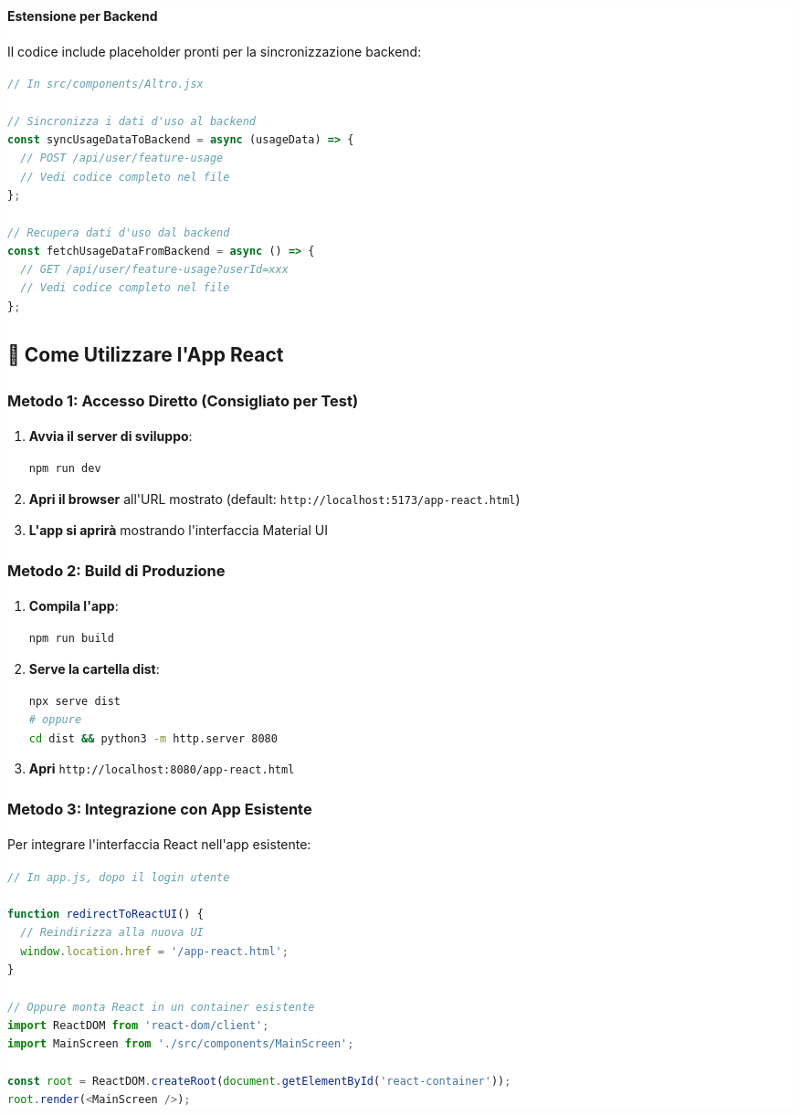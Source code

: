 #### Estensione per Backend

Il codice include placeholder pronti per la sincronizzazione backend:

```javascript
// In src/components/Altro.jsx

// Sincronizza i dati d'uso al backend
const syncUsageDataToBackend = async (usageData) => {
  // POST /api/user/feature-usage
  // Vedi codice completo nel file
};

// Recupera dati d'uso dal backend
const fetchUsageDataFromBackend = async () => {
  // GET /api/user/feature-usage?userId=xxx
  // Vedi codice completo nel file
};
```

## 🚀 Come Utilizzare l'App React

### Metodo 1: Accesso Diretto (Consigliato per Test)

1. **Avvia il server di sviluppo**:
   ```bash
   npm run dev
   ```

2. **Apri il browser** all'URL mostrato (default: `http://localhost:5173/app-react.html`)

3. **L'app si aprirà** mostrando l'interfaccia Material UI

### Metodo 2: Build di Produzione

1. **Compila l'app**:
   ```bash
   npm run build
   ```

2. **Serve la cartella dist**:
   ```bash
   npx serve dist
   # oppure
   cd dist && python3 -m http.server 8080
   ```

3. **Apri** `http://localhost:8080/app-react.html`

### Metodo 3: Integrazione con App Esistente

Per integrare l'interfaccia React nell'app esistente:

```javascript
// In app.js, dopo il login utente

function redirectToReactUI() {
  // Reindirizza alla nuova UI
  window.location.href = '/app-react.html';
}

// Oppure monta React in un container esistente
import ReactDOM from 'react-dom/client';
import MainScreen from './src/components/MainScreen';

const root = ReactDOM.createRoot(document.getElementById('react-container'));
root.render(<MainScreen />);
```

